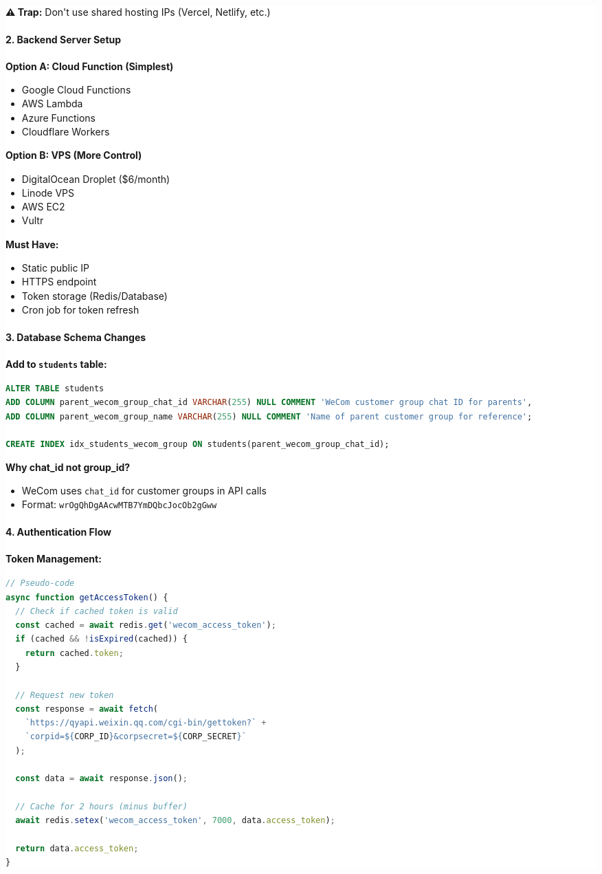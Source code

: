 **⚠️ Trap:** Don't use shared hosting IPs (Vercel, Netlify, etc.)

#### 2. Backend Server Setup

**Option A: Cloud Function (Simplest)**
- Google Cloud Functions
- AWS Lambda
- Azure Functions
- Cloudflare Workers

**Option B: VPS (More Control)**
- DigitalOcean Droplet ($6/month)
- Linode VPS
- AWS EC2
- Vultr

**Must Have:**
- Static public IP
- HTTPS endpoint
- Token storage (Redis/Database)
- Cron job for token refresh

#### 3. Database Schema Changes

**Add to `students` table:**
```sql
ALTER TABLE students
ADD COLUMN parent_wecom_group_chat_id VARCHAR(255) NULL COMMENT 'WeCom customer group chat ID for parents',
ADD COLUMN parent_wecom_group_name VARCHAR(255) NULL COMMENT 'Name of parent customer group for reference';

CREATE INDEX idx_students_wecom_group ON students(parent_wecom_group_chat_id);
```

**Why chat_id not group_id?**
- WeCom uses `chat_id` for customer groups in API calls
- Format: `wrOgQhDgAAcwMTB7YmDQbcJocOb2gGww`

#### 4. Authentication Flow

**Token Management:**

```javascript
// Pseudo-code
async function getAccessToken() {
  // Check if cached token is valid
  const cached = await redis.get('wecom_access_token');
  if (cached && !isExpired(cached)) {
    return cached.token;
  }

  // Request new token
  const response = await fetch(
    `https://qyapi.weixin.qq.com/cgi-bin/gettoken?` +
    `corpid=${CORP_ID}&corpsecret=${CORP_SECRET}`
  );

  const data = await response.json();

  // Cache for 2 hours (minus buffer)
  await redis.setex('wecom_access_token', 7000, data.access_token);

  return data.access_token;
}
```
